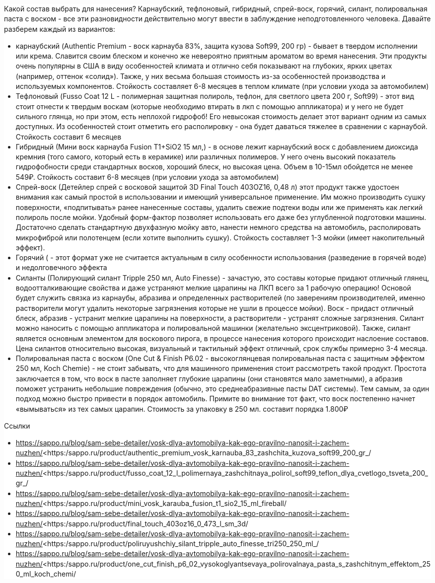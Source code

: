 Какой состав выбрать для нанесения?
Карнаубский, тефлоновый, гибридный, спрей-воск, горячий, силант, полировальная паста с воском - все эти разновидности действительно могут ввести в заблуждение неподготовленного человека. Давайте разберем каждый из вариантов: 
- карнаубский (Authentic Premium - воск карнауба 83%, защита кузова Soft99, 200 гр) - бывает в твердом исполнении или крема. Славится своим блеском и конечно же невероятно приятным ароматом во время нанесения. Эти продукты очень популярны в США в виду особенностей климата и отлично себя показывают на глубоких, ярких цветах (например, оттенок «солид»). Также, у них весьма большая стоимость из-за особенностей производства и используемых компонентов. Стойкость составляет 6-8 месяцев в теплом климате (при условии ухода за автомобилем) 
- Тефлоновый (Fusso Coat 12 L - полимерная защитная полироль, тефлон, для cветлого цвета 200 г, Soft99) - этот вид стоит отнести к твердым воскам (которые необходимо втирать в лкп с помощью аппликатора) и у него не будет сильного глянца, но при этом, есть неплохой гидрофоб! Его невысокая стоимость делает этот вариант одним из самых доступных. Из особенностей стоит отметить его располировку - она будет даваться тяжелее в сравнении с карнаубой. Стойкость составит 6 месяцев 
- Гибридный (Мини воск карнауба Fusion T1+SiO2 15 мл,) - в основе лежит карнаубский воск с добавлением диоксида кремния (того самого, который есть в керамике) или различных полимеров. У него очень высокий показатель гидрофобности среди стандартных восков, хороший блеск, но высокая цена. Объем в 10-15мл обойдется не менее 549₽. Стойкость составит 6-8 месяцев (при условии ухода за автомобилем) 
- Спрей-воск (Детейлер спрей с восковой защитой 3D Final Touch 403OZ16, 0,48 л) этот продукт также удостоен внимания как самый простой в использовании и имеющий универсальное применение. Им можно производить сушку поверхности, «подпитывать» ранее нанесенные составы, удалить свежие подтеки воды или же применять как легкий полироль после мойки. Удобный форм-фактор позволяет использовать его даже без углубленной подготовки машины. Достаточно сделать стандартную двухфазную мойку авто, нанести немного средства на автомобиль, располировать микрофиброй или полотенцем (если хотите выполнить сушку). Стойкость составляет 1-3 мойки (имеет накопительный эффект). 
- Горячий ( - этот формат уже не считается актуальным в силу особенности использования (разведение в горячей воде) и недолговечного эффекта 
- Силанты (Полирующий силант Tripple 250 мл, Auto Finesse) - зачастую, это составы которые придают отличный глянец, водоотталкивающие свойства и даже устраняют мелкие царапины на ЛКП всего за 1 рабочую операцию! Основой будет служить связка из карнаубы, абразива и определенных растворителей (по заверениям производителей, именно растворители могут удалить некоторые загрязнения которые не ушли в процессе мойки). Воск - придаст отличный блеск, абразив - устранит мелкие царапины на поверхности, а растворители - устранят сложные загрязнения. Силант можно наносить с помощью аппликатора и полировальной машинки (желательно эксцентриковой). Также, силант является основным элементом для воскового пирога, в процессе нанесения которого происходит наслоение составов. Цена силантов относительно высокая, визуальный и тактильный эффект отличный, срок службы примерно 3-4 месяца. 
- Полировальная паста с воском (One Cut & Finish P6.02 - высокоглянцевая полировальная паста с защитным эффектом 250 мл, Koch Chemie) - не стоит забывать, что для машинного применения стоит рассмотреть такой продукт. Простота заключается в том, что воск в пасте заполняет глубокие царапины (они становятся мало заметными), а абразив поможет устранить небольшие повреждения (обычно, это среднеабразивные пасты DAT системы). Тем самым, за один подход можно быстро привести в порядок автомобиль. Примите во внимание тот факт, что воск постепенно начнет «вымываться» из тех самых царапин. Стоимость за упаковку в 250 мл. составит порядка 1.800₽

Ссылки
- https://sappo.ru/blog/sam-sebe-detailer/vosk-dlya-avtomobilya-kak-ego-pravilno-nanosit-i-zachem-nuzhen/<https:/sappo.ru/product/authentic_premium_vosk_karnauba_83_zashchita_kuzova_soft99_200_gr_/
- https://sappo.ru/blog/sam-sebe-detailer/vosk-dlya-avtomobilya-kak-ego-pravilno-nanosit-i-zachem-nuzhen/<https:/sappo.ru/product/fusso_coat_12_l_polimernaya_zashchitnaya_polirol_soft99_teflon_dlya_cvetlogo_tsveta_200_gr_/
- https://sappo.ru/blog/sam-sebe-detailer/vosk-dlya-avtomobilya-kak-ego-pravilno-nanosit-i-zachem-nuzhen/<https:/sappo.ru/product/mini_vosk_karauba_fusion_t1_sio2_15_ml_fireball/
- https://sappo.ru/blog/sam-sebe-detailer/vosk-dlya-avtomobilya-kak-ego-pravilno-nanosit-i-zachem-nuzhen/<https:/sappo.ru/product/final_touch_403oz16_0_473_l_sm_3d/
- https://sappo.ru/blog/sam-sebe-detailer/vosk-dlya-avtomobilya-kak-ego-pravilno-nanosit-i-zachem-nuzhen/<https:/sappo.ru/product/poliruyushchiy_silant_tripple_auto_finesse_tri250_250_ml_/
- https://sappo.ru/blog/sam-sebe-detailer/vosk-dlya-avtomobilya-kak-ego-pravilno-nanosit-i-zachem-nuzhen/<https:/sappo.ru/product/one_cut_finish_p6_02_vysokoglyantsevaya_polirovalnaya_pasta_s_zashchitnym_effektom_250_ml_koch_chemi/
